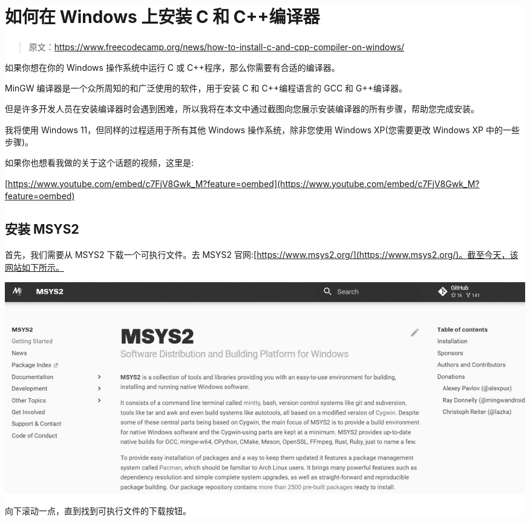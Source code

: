 # 如何在 Windows 上安装 C 和 C++编译器

> 原文：<https://www.freecodecamp.org/news/how-to-install-c-and-cpp-compiler-on-windows/>

如果你想在你的 Windows 操作系统中运行 C 或 C++程序，那么你需要有合适的编译器。

MinGW 编译器是一个众所周知的和广泛使用的软件，用于安装 C 和 C++编程语言的 GCC 和 G++编译器。

但是许多开发人员在安装编译器时会遇到困难，所以我将在本文中通过截图向您展示安装编译器的所有步骤，帮助您完成安装。

我将使用 Windows 11，但同样的过程适用于所有其他 Windows 操作系统，除非您使用 Windows XP(您需要更改 Windows XP 中的一些步骤)。

如果你也想看我做的关于这个话题的视频，这里是:

[https://www.youtube.com/embed/c7FjV8Gwk_M?feature=oembed](https://www.youtube.com/embed/c7FjV8Gwk_M?feature=oembed)

## 安装 MSYS2

首先，我们需要从 MSYS2 下载一个可执行文件。去 MSYS2 官网:[https://www.msys2.org/](https://www.msys2.org/)。截至今天，该网站如下所示。

![Screenshot--8-](img/f7ae4665220c40919799551ea37186a6.png)

向下滚动一点，直到找到可执行文件的下载按钮。
